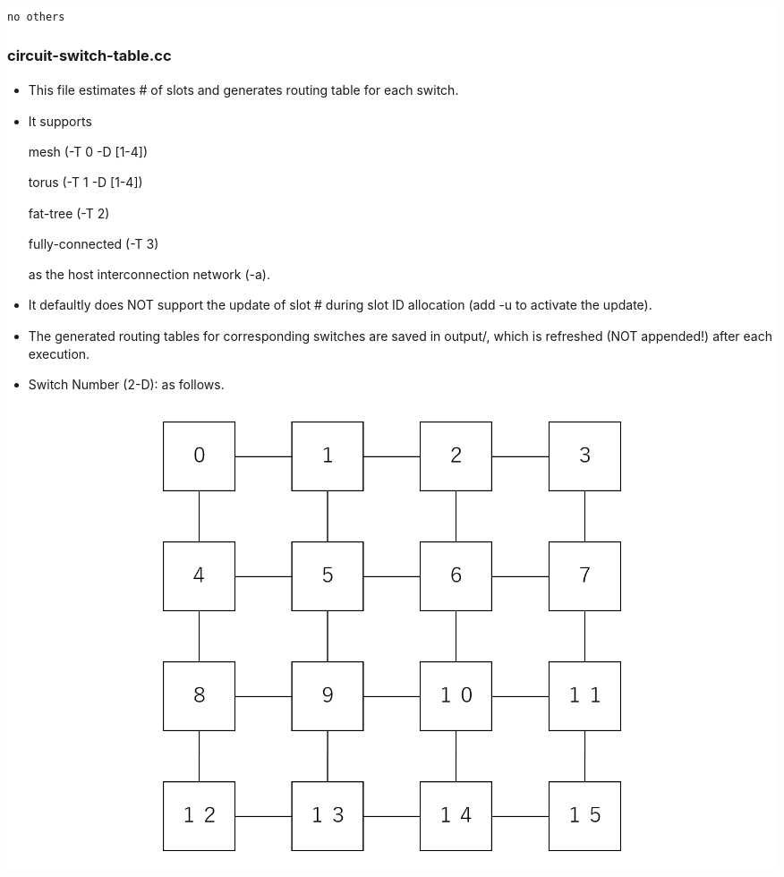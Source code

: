     no others
    
### circuit-switch-table.cc
* This file estimates # of slots and generates routing table for each switch.
* It supports 
    
     mesh (-T 0 -D [1-4])
     
     torus (-T 1 -D [1-4])
     
     fat-tree (-T 2)
     
     fully-connected (-T 3) 

   as the host interconnection network (-a).
* It defaultly does NOT support the update of slot # during slot ID allocation (add -u to activate the update).
* The generated routing tables for corresponding switches are saved in output/, which is refreshed (NOT appended!) after each execution.
* Switch Number (2-D): as follows.

<div align=center>
<img src="fig/2dmesh.png" width=512 height=512 />  
</div>
